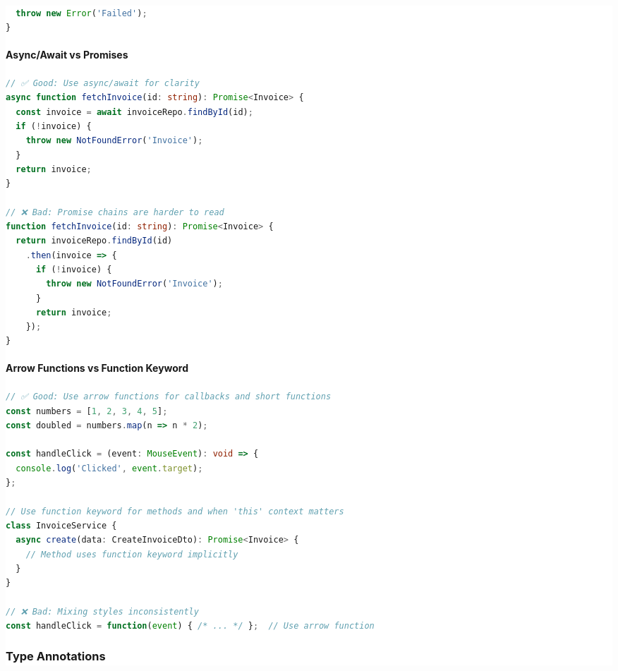 ```typescript
  throw new Error('Failed');
}
```

#### Async/Await vs Promises

```typescript
// ✅ Good: Use async/await for clarity
async function fetchInvoice(id: string): Promise<Invoice> {
  const invoice = await invoiceRepo.findById(id);
  if (!invoice) {
    throw new NotFoundError('Invoice');
  }
  return invoice;
}

// ❌ Bad: Promise chains are harder to read
function fetchInvoice(id: string): Promise<Invoice> {
  return invoiceRepo.findById(id)
    .then(invoice => {
      if (!invoice) {
        throw new NotFoundError('Invoice');
      }
      return invoice;
    });
}
```

#### Arrow Functions vs Function Keyword

```typescript
// ✅ Good: Use arrow functions for callbacks and short functions
const numbers = [1, 2, 3, 4, 5];
const doubled = numbers.map(n => n * 2);

const handleClick = (event: MouseEvent): void => {
  console.log('Clicked', event.target);
};

// Use function keyword for methods and when 'this' context matters
class InvoiceService {
  async create(data: CreateInvoiceDto): Promise<Invoice> {
    // Method uses function keyword implicitly
  }
}

// ❌ Bad: Mixing styles inconsistently
const handleClick = function(event) { /* ... */ };  // Use arrow function
```

### Type Annotations
